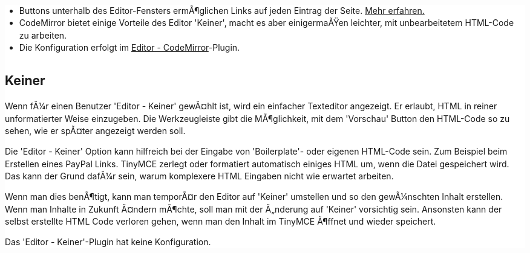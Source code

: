 - Buttons unterhalb des Editor-Fensters ermÃ¶glichen Links auf jeden
  Eintrag der Seite. [Mehr erfahren.](#cmscontent)
- CodeMirror bietet einige Vorteile des Editor 'Keiner', macht es aber
  einigermaÃŸen leichter, mit unbearbeitetem HTML-Code zu arbeiten.
- Die Konfiguration erfolgt im [Editor -
  CodeMirror](https://docs.joomla.org/Chunk4x:Extensions_Plugin_Manager_Edit_Editor_Group/de#codemirror "Chunk4x:Extensions Plugin Manager Edit Editor Group/de")-Plugin.

## Keiner

Wenn fÃ¼r einen Benutzer 'Editor - Keiner' gewÃ¤hlt ist, wird ein
einfacher Texteditor angezeigt. Er erlaubt, HTML in reiner
unformatierter Weise einzugeben. Die Werkzeugleiste gibt die
MÃ¶glichkeit, mit dem 'Vorschau' Button den HTML-Code so zu sehen, wie
er spÃ¤ter angezeigt werden soll.

Die 'Editor - Keiner' Option kann hilfreich bei der Eingabe von
'Boilerplate'- oder eigenen HTML-Code sein. Zum Beispiel beim Erstellen
eines PayPal Links. TinyMCE zerlegt oder formatiert automatisch einiges
HTML um, wenn die Datei gespeichert wird. Das kann der Grund dafÃ¼r
sein, warum komplexere HTML Eingaben nicht wie erwartet arbeiten.

Wenn man dies benÃ¶tigt, kann man temporÃ¤r den Editor auf 'Keiner'
umstellen und so den gewÃ¼nschten Inhalt erstellen. Wenn man Inhalte in
Zukunft Ã¤ndern mÃ¶chte, soll man mit der Ã„nderung auf 'Keiner'
vorsichtig sein. Ansonsten kann der selbst erstellte HTML Code verloren
gehen, wenn man den Inhalt im TinyMCE Ã¶ffnet und wieder speichert.

Das 'Editor - Keiner'-Plugin hat keine Konfiguration.

